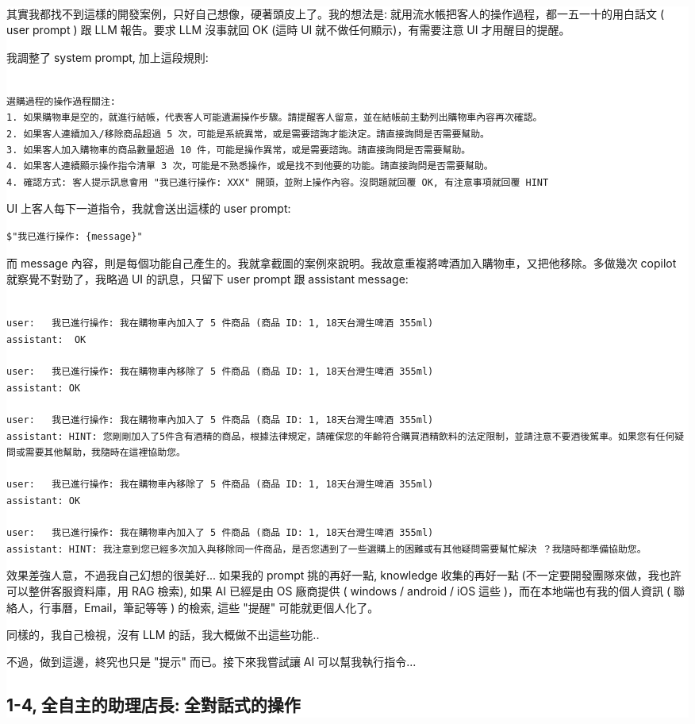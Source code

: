 其實我都找不到這樣的開發案例，只好自己想像，硬著頭皮上了。我的想法是: 就用流水帳把客人的操作過程，都一五一十的用白話文 ( user prompt ) 跟 LLM 報告。要求 LLM 沒事就回 OK (這時 UI 就不做任何顯示)，有需要注意 UI 才用醒目的提醒。


我調整了 system prompt, 加上這段規則:

```

選購過程的操作過程關注:
1. 如果購物車是空的，就進行結帳，代表客人可能遺漏操作步驟。請提醒客人留意，並在結帳前主動列出購物車內容再次確認。
2. 如果客人連續加入/移除商品超過 5 次，可能是系統異常，或是需要諮詢才能決定。請直接詢問是否需要幫助。
3. 如果客人加入購物車的商品數量超過 10 件，可能是操作異常，或是需要諮詢。請直接詢問是否需要幫助。
4. 如果客人連續顯示操作指令清單 3 次，可能是不熟悉操作，或是找不到他要的功能。請直接詢問是否需要幫助。
4. 確認方式: 客人提示訊息會用 "我已進行操作: XXX" 開頭，並附上操作內容。沒問題就回覆 OK, 有注意事項就回覆 HINT

```

UI 上客人每下一道指令，我就會送出這樣的 user prompt:

```
$"我已進行操作: {message}"
```

而 message 內容，則是每個功能自己產生的。我就拿截圖的案例來說明。我故意重複將啤酒加入購物車，又把他移除。多做幾次 copilot 就察覺不對勁了，我略過 UI 的訊息，只留下 user prompt 跟 assistant message:


```

user:   我已進行操作: 我在購物車內加入了 5 件商品 (商品 ID: 1, 18天台灣生啤酒 355ml)
assistant:  OK

user:   我已進行操作: 我在購物車內移除了 5 件商品 (商品 ID: 1, 18天台灣生啤酒 355ml)
assistant: OK

user:   我已進行操作: 我在購物車內加入了 5 件商品 (商品 ID: 1, 18天台灣生啤酒 355ml)
assistant: HINT: 您剛剛加入了5件含有酒精的商品，根據法律規定，請確保您的年齡符合購買酒精飲料的法定限制，並請注意不要酒後駕車。如果您有任何疑問或需要其他幫助，我隨時在這裡協助您。

user:   我已進行操作: 我在購物車內移除了 5 件商品 (商品 ID: 1, 18天台灣生啤酒 355ml)
assistant: OK

user:   我已進行操作: 我在購物車內加入了 5 件商品 (商品 ID: 1, 18天台灣生啤酒 355ml)
assistant: HINT: 我注意到您已經多次加入與移除同一件商品，是否您遇到了一些選購上的困難或有其他疑問需要幫忙解決 ？我隨時都準備協助您。

```

效果差強人意，不過我自己幻想的很美好... 如果我的 prompt 挑的再好一點, knowledge 收集的再好一點 (不一定要開發團隊來做，我也許可以整併客服資料庫，用 RAG 檢索), 如果 AI 已經是由 OS 廠商提供 ( windows / android / iOS 這些 )，而在本地端也有我的個人資訊 ( 聯絡人，行事曆，Email，筆記等等 ) 的檢索, 這些 "提醒" 可能就更個人化了。

同樣的，我自己檢視，沒有 LLM 的話，我大概做不出這些功能..

不過，做到這邊，終究也只是 "提示" 而已。接下來我嘗試讓 AI 可以幫我執行指令...


## 1-4, 全自主的助理店長: **全對話式的操作**  

